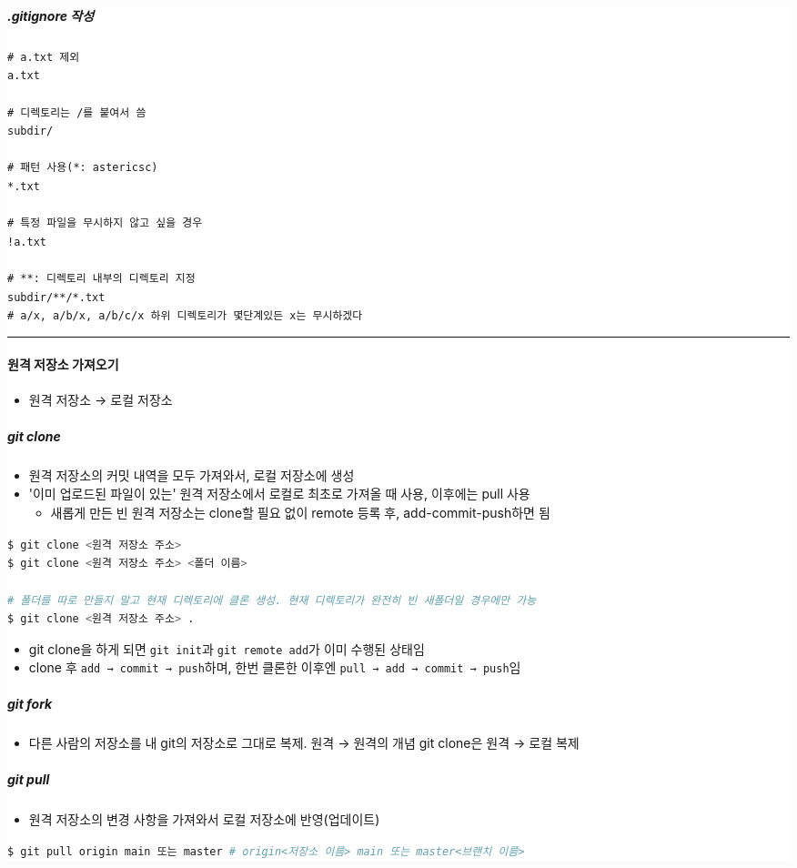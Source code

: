 
##### .gitignore 작성

```
# a.txt 제외
a.txt

# 디렉토리는 /를 붙여서 씀
subdir/

# 패턴 사용(*: astericsc)
*.txt

# 특정 파일을 무시하지 않고 싶을 경우
!a.txt

# **: 디렉토리 내부의 디렉토리 지정
subdir/**/*.txt
# a/x, a/b/x, a/b/c/x 하위 디렉토리가 몇단계있든 x는 무시하겠다
```

-----

#### 원격 저장소 가져오기

- 원격 저장소 → 로컬 저장소



##### git clone

- 원격 저장소의 커밋 내역을 모두 가져와서, 로컬 저장소에 생성
- '이미 업로드된 파일이 있는' 원격 저장소에서 로컬로 최초로 가져올 때 사용, 이후에는 pull 사용
  - 새롭게 만든 빈 원격 저장소는 clone할 필요 없이 remote 등록 후, add-commit-push하면 됨
``` bash
$ git clone <원격 저장소 주소>
$ git clone <원격 저장소 주소> <폴더 이름>

# 폴더를 따로 만들지 말고 현재 디렉토리에 클론 생성. 현재 디렉토리가 완전히 빈 새폴더일 경우에만 가능
$ git clone <원격 저장소 주소> .
```

- git clone을 하게 되면 `git init`과 `git remote add`가 이미 수행된 상태임
- clone 후 `add → commit → push`하며, 한번 클론한 이후엔 `pull → add → commit → push`임



##### git fork

- 다른 사람의 저장소를 내 git의 저장소로 그대로 복제. 원격 → 원격의 개념
  git clone은 원격 → 로컬 복제



##### git pull

- 원격 저장소의 변경 사항을 가져와서 로컬 저장소에 반영(업데이트)

``` bash
$ git pull origin main 또는 master # origin<저장소 이름> main 또는 master<브랜치 이름>
```
